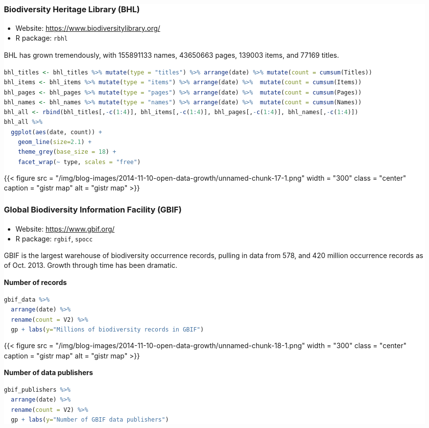 ### Biodiversity Heritage Library (BHL)

* Website: https://www.biodiversitylibrary.org/
* R package: `rbhl`

BHL has grown tremendously, with 155891133 names, 43650663 pages, 139003 items, and 77169 titles.


```r
bhl_titles <- bhl_titles %>% mutate(type = "titles") %>% arrange(date) %>% mutate(count = cumsum(Titles))
bhl_items <- bhl_items %>% mutate(type = "items") %>% arrange(date) %>%  mutate(count = cumsum(Items))
bhl_pages <- bhl_pages %>% mutate(type = "pages") %>% arrange(date) %>%  mutate(count = cumsum(Pages))
bhl_names <- bhl_names %>% mutate(type = "names") %>% arrange(date) %>%  mutate(count = cumsum(Names))
bhl_all <- rbind(bhl_titles[,-c(1:4)], bhl_items[,-c(1:4)], bhl_pages[,-c(1:4)], bhl_names[,-c(1:4)])
bhl_all %>%
  ggplot(aes(date, count)) +
    geom_line(size=2.1) +
    theme_grey(base_size = 18) +
    facet_wrap(~ type, scales = "free")
```

{{< figure src = "/img/blog-images/2014-11-10-open-data-growth/unnamed-chunk-17-1.png" width = "300" class = "center" caption = "gistr map" alt = "gistr map" >}}

### Global Biodiversity Information Facility (GBIF)

* Website: https://www.gbif.org/
* R package: `rgbif`, `spocc`

GBIF is the largest warehouse of biodiversity occurrence records, pulling in data from 578, and 420 million occurrence records as of Oct. 2013. Growth through time has been dramatic.

__Number of records__


```r
gbif_data %>%
  arrange(date) %>%
  rename(count = V2) %>%
  gp + labs(y="Millions of biodiversity records in GBIF")
```

{{< figure src = "/img/blog-images/2014-11-10-open-data-growth/unnamed-chunk-18-1.png" width = "300" class = "center" caption = "gistr map" alt = "gistr map" >}}

__Number of data publishers__


```r
gbif_publishers %>%
  arrange(date) %>%
  rename(count = V2) %>%
  gp + labs(y="Number of GBIF data publishers")
```


[thecode]: https://github.com/ropensci/dbgrowth
[bundle]: https://www.dropbox.com/s/226onvf8zw06r0f/dbgrowth-2014-11-10.tar.gz?dl=0